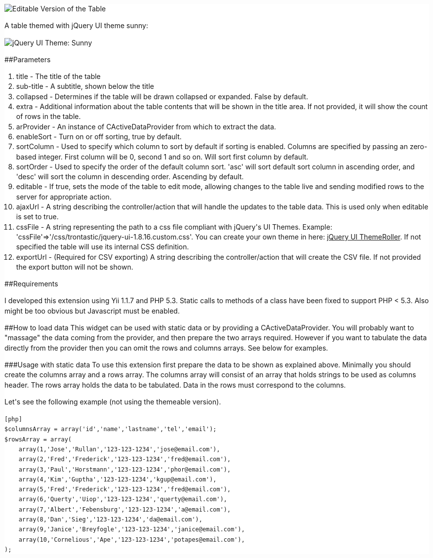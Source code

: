 ![Editable Version of the Table](http://i1181.photobucket.com/albums/x437/jerullan/htmltable_131_tron.png "Editable Version")

A table themed with jQuery UI theme sunny:

![jQuery UI Theme: Sunny](http://i1181.photobucket.com/albums/x437/jerullan/htmltable_131_sunny.png "jQuery UI Theme Sunny")


##Parameters
1. title - The title of the table
2. sub-title - A subtitle, shown below the title
3. collapsed - Determines if the table will be drawn collapsed or expanded. False by default.
4. extra - Additional information about the table contents that will be shown in the title area. If not provided, it will show the count of rows in the table.
5. arProvider - An instance of CActiveDataProvider from which to extract the data.
6. enableSort - Turn on or off sorting, true by default.
7. sortColumn - Used to specify which column to sort by default if sorting is enabled. Columns are specified by passing an zero-based integer. First column will be 0, second 1 and so on. Will sort first column by default.
8. sortOrder - Used to specify the order of the default column sort. 'asc' will sort default sort column in ascending order, and 'desc' will sort the column in descending order. Ascending by default.
9. editable - If true, sets the mode of the table to edit mode, allowing changes to the table live and sending modified rows to the server for appropriate action.
10. ajaxUrl - A string describing the controller/action that will handle the updates to the table data. This is used only when editable is set to true.
11. cssFile - A string representing the path to a css file compliant with jQuery's UI Themes. Example: 'cssFile'=>'/css/trontastic/jquery-ui-1.8.16.custom.css'. You can create your own theme in here: [jQuery UI ThemeRoller](http://jqueryui.com/themeroller/ "jQuery UI Themeroller"). If not specified the table will use its internal CSS definition.
13. exportUrl - (Required for CSV exporting) A string describing the controller/action that will create the CSV file. If not provided the export button will not be shown.


##Requirements

I developed this extension using Yii 1.1.7 and PHP 5.3. Static calls to methods of a class have been fixed to support PHP < 5.3.
Also might be too obvious but Javascript must be enabled.

##How to load data
This widget can be used with static data or by providing a CActiveDataProvider. You will probably want to "massage" the data coming from the provider, and then prepare the two arrays required. However if you want to tabulate the data directly from the provider then you can omit the rows and columns arrays. See below for examples.

###Usage with static data
To use this extension first prepare the data to be shown as explained above. Minimally you should create the columns array and a rows array. The columns array will consist of an array that holds strings to be used as columns header.
The rows array holds the data to be tabulated. Data in the rows must correspond to the columns.

Let's see the following example (not using the themeable version). 
~~~
[php]
$columnsArray = array('id','name','lastname','tel','email');
$rowsArray = array(
	array(1,'Jose','Rullan','123-123-1234','jose@email.com'),
	array(2,'Fred','Frederick','123-123-1234','fred@email.com'),
	array(3,'Paul','Horstmann','123-123-1234','phor@email.com'),
	array(4,'Kim','Guptha','123-123-1234','kgup@email.com'),
	array(5,'Fred','Frederick','123-123-1234','fred@email.com'),
	array(6,'Querty','Uiop','123-123-1234','querty@email.com'),
	array(7,'Albert','Febensburg','123-123-1234','a@email.com'),
	array(8,'Dan','Sieg','123-123-1234','da@email.com'),
	array(9,'Janice','Breyfogle','123-123-1234','janice@email.com'),
	array(10,'Cornelious','Ape','123-123-1234','potapes@email.com'),	
);

~~~